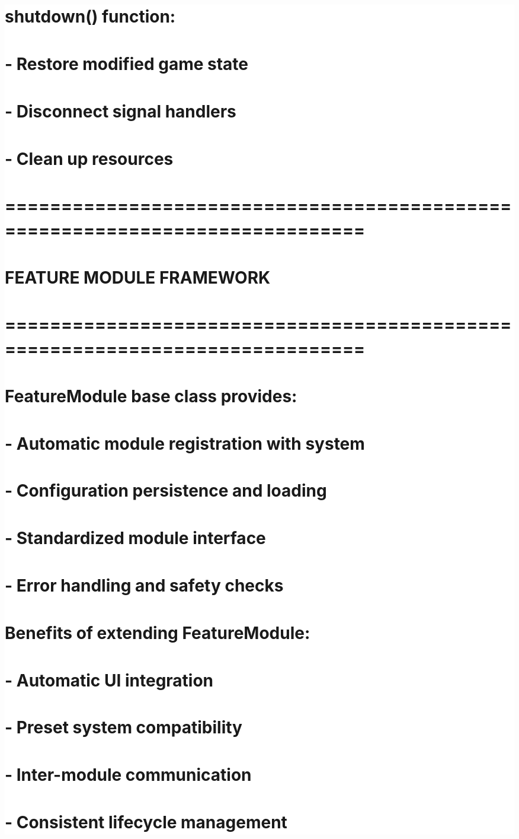 # shutdown() function:
# - Restore modified game state
# - Disconnect signal handlers
# - Clean up resources

# =============================================================================
# FEATURE MODULE FRAMEWORK
# =============================================================================
# FeatureModule base class provides:
# - Automatic module registration with system
# - Configuration persistence and loading
# - Standardized module interface
# - Error handling and safety checks
#
# Benefits of extending FeatureModule:
# - Automatic UI integration
# - Preset system compatibility
# - Inter-module communication
# - Consistent lifecycle management 